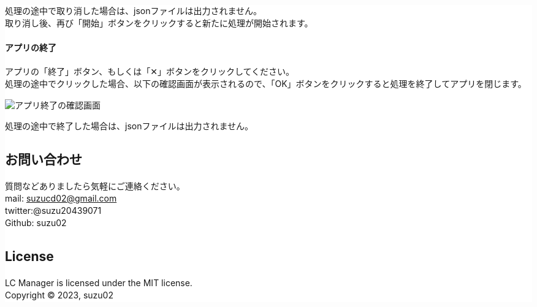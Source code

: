 処理の途中で取り消した場合は、jsonファイルは出力されません。  
取り消し後、再び「開始」ボタンをクリックすると新たに処理が開始されます。  


#### アプリの終了
アプリの「終了」ボタン、もしくは「✕」ボタンをクリックしてください。  
処理の途中でクリックした場合、以下の確認画面が表示されるので、「OK」ボタンをクリックすると処理を終了してアプリを閉じます。  

<image width='400' alt='アプリ終了の確認画面' src=https://user-images.githubusercontent.com/117723810/227696339-adc8e0bc-60b5-4e14-b876-dec84088effd.png>

処理の途中で終了した場合は、jsonファイルは出力されません。  

  

## お問い合わせ
質問などありましたら気軽にご連絡ください。  
mail: suzucd02@gmail.com  
twitter:@suzu20439071  
Github: suzu02  



## License
LC Manager is licensed under the MIT license.  
Copyright &copy; 2023, suzu02  
